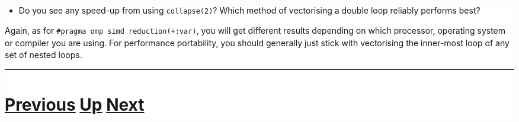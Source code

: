 * Do you see any speed-up from using `collapse(2)`? Which method of vectorising
a double loop reliably performs best?

Again, as for `#pragma omp simd reduction(+:var)`, you will get different
results depending on which processor, operating system or compiler you are using.
For performance portability, you should generally just stick with 
vectorising the inner-most loop of any set of nested loops.

***

# [Previous](simd.md) [Up](README.md) [Next](memory.md)


